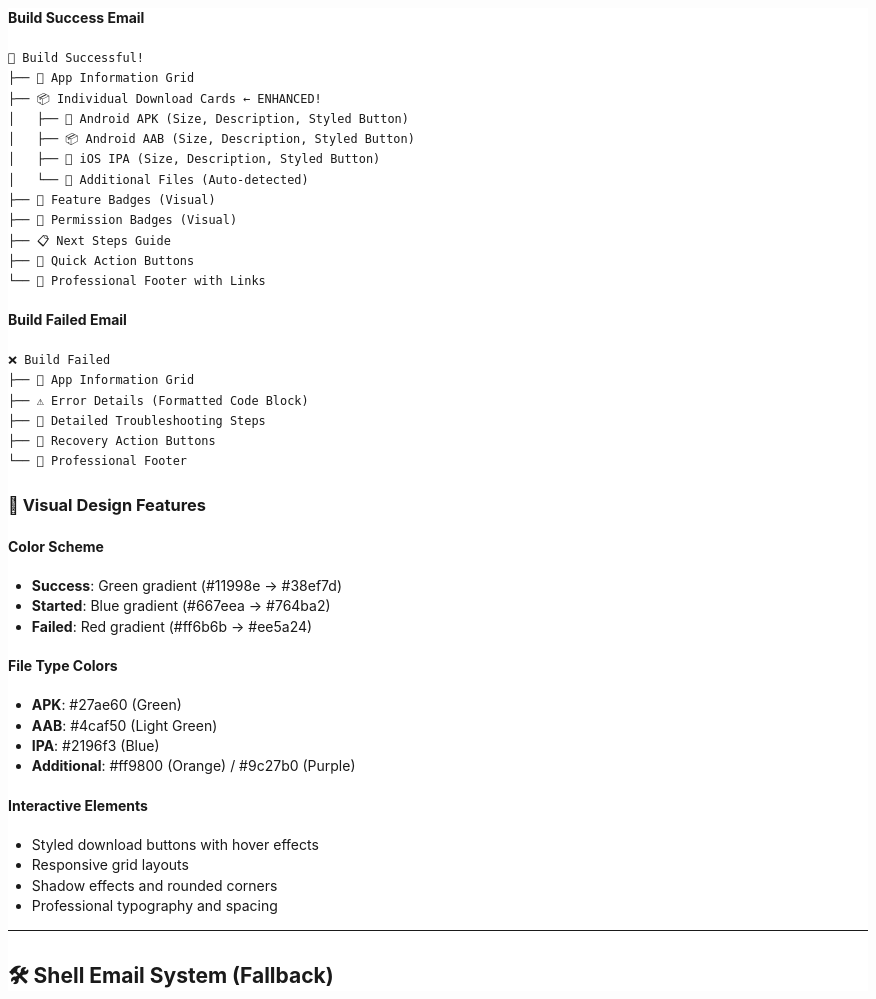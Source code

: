 #### **Build Success Email**

```
🎉 Build Successful!
├── 📱 App Information Grid
├── 📦 Individual Download Cards ← ENHANCED!
│   ├── 📱 Android APK (Size, Description, Styled Button)
│   ├── 📦 Android AAB (Size, Description, Styled Button)
│   ├── 🍎 iOS IPA (Size, Description, Styled Button)
│   └── 📄 Additional Files (Auto-detected)
├── 🎨 Feature Badges (Visual)
├── 🔐 Permission Badges (Visual)
├── 📋 Next Steps Guide
├── 🔗 Quick Action Buttons
└── 🚀 Professional Footer with Links
```

#### **Build Failed Email**

```
❌ Build Failed
├── 📱 App Information Grid
├── ⚠️ Error Details (Formatted Code Block)
├── 🔧 Detailed Troubleshooting Steps
├── 🔄 Recovery Action Buttons
└── 🚀 Professional Footer
```

### 🎨 **Visual Design Features**

#### **Color Scheme**

- **Success**: Green gradient (#11998e → #38ef7d)
- **Started**: Blue gradient (#667eea → #764ba2)
- **Failed**: Red gradient (#ff6b6b → #ee5a24)

#### **File Type Colors**

- **APK**: #27ae60 (Green)
- **AAB**: #4caf50 (Light Green)
- **IPA**: #2196f3 (Blue)
- **Additional**: #ff9800 (Orange) / #9c27b0 (Purple)

#### **Interactive Elements**

- Styled download buttons with hover effects
- Responsive grid layouts
- Shadow effects and rounded corners
- Professional typography and spacing

---

## 🛠️ **Shell Email System** (Fallback)
